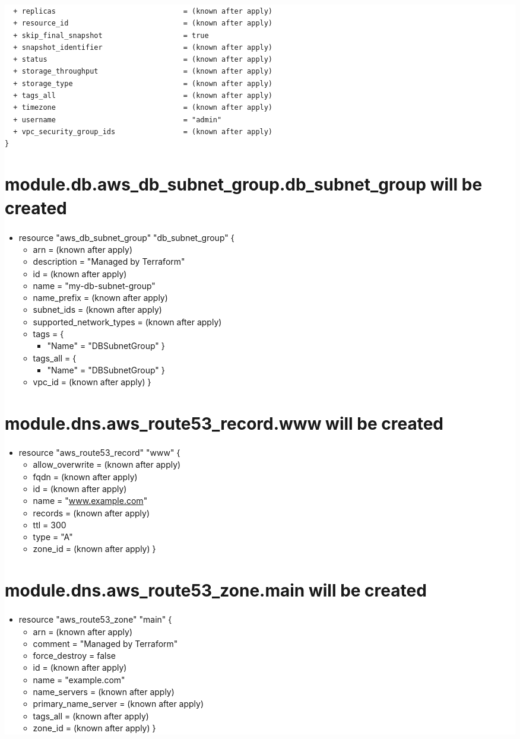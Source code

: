       + replicas                              = (known after apply)
      + resource_id                           = (known after apply)
      + skip_final_snapshot                   = true
      + snapshot_identifier                   = (known after apply)
      + status                                = (known after apply)
      + storage_throughput                    = (known after apply)
      + storage_type                          = (known after apply)
      + tags_all                              = (known after apply)
      + timezone                              = (known after apply)
      + username                              = "admin"
      + vpc_security_group_ids                = (known after apply)
    }

  # module.db.aws_db_subnet_group.db_subnet_group will be created
  + resource "aws_db_subnet_group" "db_subnet_group" {
      + arn                     = (known after apply)
      + description             = "Managed by Terraform"
      + id                      = (known after apply)
      + name                    = "my-db-subnet-group"
      + name_prefix             = (known after apply)
      + subnet_ids              = (known after apply)
      + supported_network_types = (known after apply)
      + tags                    = {
          + "Name" = "DBSubnetGroup"
        }
      + tags_all                = {
          + "Name" = "DBSubnetGroup"
        }
      + vpc_id                  = (known after apply)
    }

  # module.dns.aws_route53_record.www will be created
  + resource "aws_route53_record" "www" {
      + allow_overwrite = (known after apply)
      + fqdn            = (known after apply)
      + id              = (known after apply)
      + name            = "www.example.com"
      + records         = (known after apply)
      + ttl             = 300
      + type            = "A"
      + zone_id         = (known after apply)
    }

  # module.dns.aws_route53_zone.main will be created
  + resource "aws_route53_zone" "main" {
      + arn                 = (known after apply)
      + comment             = "Managed by Terraform"
      + force_destroy       = false
      + id                  = (known after apply)
      + name                = "example.com"
      + name_servers        = (known after apply)
      + primary_name_server = (known after apply)
      + tags_all            = (known after apply)
      + zone_id             = (known after apply)
    }
